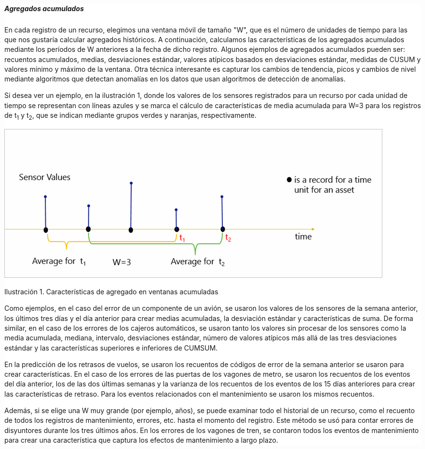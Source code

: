 ##### *Agregados acumulados*
En cada registro de un recurso, elegimos una ventana móvil de tamaño "W", que es el número de unidades de tiempo para las que nos gustaría calcular agregados históricos. A continuación, calculamos las características de los agregados acumulados mediante los períodos de W anteriores a la fecha de dicho registro. Algunos ejemplos de agregados acumulados pueden ser: recuentos acumulados, medias, desviaciones estándar, valores atípicos basados en desviaciones estándar, medidas de CUSUM y valores mínimo y máximo de la ventana. Otra técnica interesante es capturar los cambios de tendencia, picos y cambios de nivel mediante algoritmos que detectan anomalías en los datos que usan algoritmos de detección de anomalías.

Si desea ver un ejemplo, en la ilustración 1, donde los valores de los sensores registrados para un recurso por cada unidad de tiempo se representan con líneas azules y se marca el cálculo de características de media acumulada para W=3 para los registros de t<sub>1</sub> y t<sub>2</sub>, que se indican mediante grupos verdes y naranjas, respectivamente.

![Figura 1. Características de agregado en ventanas acumuladas](media/cortana-analytics-playbook-predictive-maintenance/rolling-aggregate-features.png)

Ilustración 1. Características de agregado en ventanas acumuladas

Como ejemplos, en el caso del error de un componente de un avión, se usaron los valores de los sensores de la semana anterior, los últimos tres días y el día anterior para crear medias acumuladas, la desviación estándar y características de suma. De forma similar, en el caso de los errores de los cajeros automáticos, se usaron tanto los valores sin procesar de los sensores como la media acumulada, mediana, intervalo, desviaciones estándar, número de valores atípicos más allá de las tres desviaciones estándar y las características superiores e inferiores de CUMSUM.

En la predicción de los retrasos de vuelos, se usaron los recuentos de códigos de error de la semana anterior se usaron para crear características. En el caso de los errores de las puertas de los vagones de metro, se usaron los recuentos de los eventos del día anterior, los de las dos últimas semanas y la varianza de los recuentos de los eventos de los 15 días anteriores para crear las características de retraso. Para los eventos relacionados con el mantenimiento se usaron los mismos recuentos.

Además, si se elige una W muy grande (por ejemplo, años), se puede examinar todo el historial de un recurso, como el recuento de todos los registros de mantenimiento, errores, etc. hasta el momento del registro. Este método se usó para contar errores de disyuntores durante los tres últimos años. En los errores de los vagones de tren, se contaron todos los eventos de mantenimiento para crear una característica que captura los efectos de mantenimiento a largo plazo.
